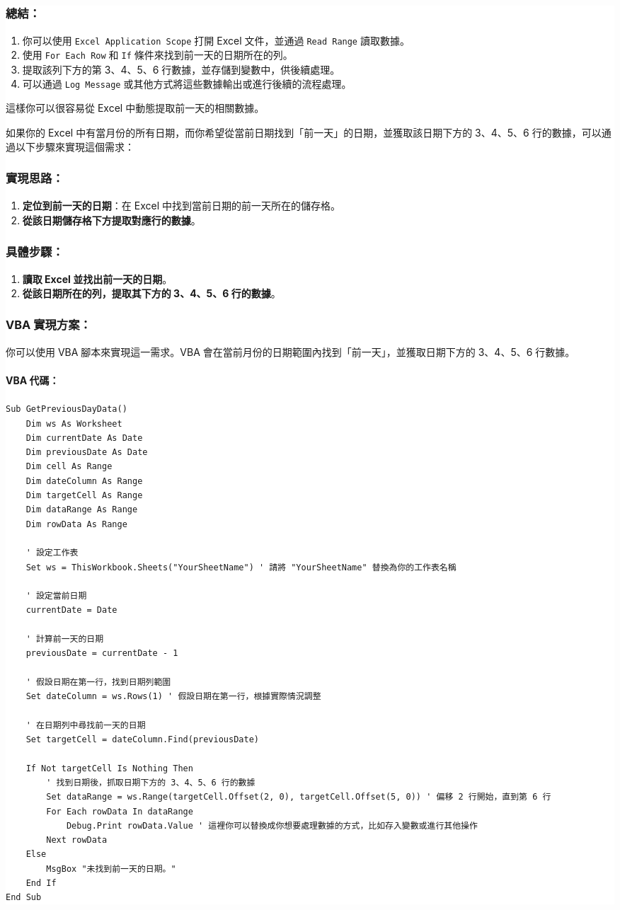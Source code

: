 ### 總結：

1. 你可以使用 `Excel Application Scope` 打開 Excel 文件，並通過 `Read Range` 讀取數據。
2. 使用 `For Each Row` 和 `If` 條件來找到前一天的日期所在的列。
3. 提取該列下方的第 3、4、5、6 行數據，並存儲到變數中，供後續處理。
4. 可以通過 `Log Message` 或其他方式將這些數據輸出或進行後續的流程處理。

這樣你可以很容易從 Excel 中動態提取前一天的相關數據。

如果你的 Excel 中有當月份的所有日期，而你希望從當前日期找到「前一天」的日期，並獲取該日期下方的 3、4、5、6 行的數據，可以通過以下步驟來實現這個需求：

### 實現思路：

1. **定位到前一天的日期**：在 Excel 中找到當前日期的前一天所在的儲存格。
2. **從該日期儲存格下方提取對應行的數據**。

### 具體步驟：

1. **讀取 Excel 並找出前一天的日期**。
2. **從該日期所在的列，提取其下方的 3、4、5、6 行的數據**。

### VBA 實現方案：

你可以使用 VBA 腳本來實現這一需求。VBA 會在當前月份的日期範圍內找到「前一天」，並獲取日期下方的 3、4、5、6 行數據。

#### VBA 代碼：

```vba
Sub GetPreviousDayData()
    Dim ws As Worksheet
    Dim currentDate As Date
    Dim previousDate As Date
    Dim cell As Range
    Dim dateColumn As Range
    Dim targetCell As Range
    Dim dataRange As Range
    Dim rowData As Range
    
    ' 設定工作表
    Set ws = ThisWorkbook.Sheets("YourSheetName") ' 請將 "YourSheetName" 替換為你的工作表名稱
    
    ' 設定當前日期
    currentDate = Date
    
    ' 計算前一天的日期
    previousDate = currentDate - 1
    
    ' 假設日期在第一行，找到日期列範圍
    Set dateColumn = ws.Rows(1) ' 假設日期在第一行，根據實際情況調整

    ' 在日期列中尋找前一天的日期
    Set targetCell = dateColumn.Find(previousDate)

    If Not targetCell Is Nothing Then
        ' 找到日期後，抓取日期下方的 3、4、5、6 行的數據
        Set dataRange = ws.Range(targetCell.Offset(2, 0), targetCell.Offset(5, 0)) ' 偏移 2 行開始，直到第 6 行
        For Each rowData In dataRange
            Debug.Print rowData.Value ' 這裡你可以替換成你想要處理數據的方式，比如存入變數或進行其他操作
        Next rowData
    Else
        MsgBox "未找到前一天的日期。"
    End If
End Sub
```
